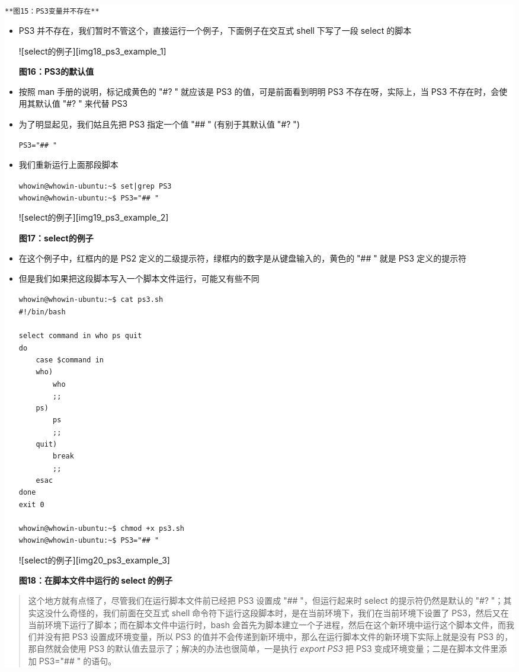     **图15：PS3变量并不存在**

  - PS3 并不存在，我们暂时不管这个，直接运行一个例子，下面例子在交互式 shell 下写了一段 select 的脚本

    ![select的例子][img18_ps3_example_1]

    **图16：PS3的默认值**

  - 按照 man 手册的说明，标记成黄色的 "#? " 就应该是 PS3 的值，可是前面看到明明 PS3 不存在呀，实际上，当 PS3 不存在时，会使用其默认值 "#? " 来代替 PS3
  - 为了明显起见，我们姑且先把 PS3 指定一个值 "## " (有别于其默认值 "#? ")
    ```
    PS3="## "
    ```
  - 我们重新运行上面那段脚本
    ```
    whowin@whowin-ubuntu:~$ set|grep PS3
    whowin@whowin-ubuntu:~$ PS3="## "
    ```
    ![select的例子][img19_ps3_example_2]

    **图17：select的例子**

  - 在这个例子中，红框内的是 PS2 定义的二级提示符，绿框内的数字是从键盘输入的，黄色的 "## " 就是 PS3 定义的提示符
  - 但是我们如果把这段脚本写入一个脚本文件运行，可能又有些不同
    ```
    whowin@whowin-ubuntu:~$ cat ps3.sh
    #!/bin/bash

    select command in who ps quit
    do
        case $command in
        who)
            who
            ;;
        ps)
            ps
            ;;
        quit)
            break
            ;;
        esac
    done
    exit 0

    whowin@whowin-ubuntu:~$ chmod +x ps3.sh
    whowin@whowin-ubuntu:~$ PS3="## "
    ```
    ![select的例子][img20_ps3_example_3]

    **图18：在脚本文件中运行的 select 的例子**

  > 这个地方就有点怪了，尽管我们在运行脚本文件前已经把 PS3 设置成 "## "，但运行起来时 select 的提示符仍然是默认的 "#? "；其实这没什么奇怪的，我们前面在交互式 shell 命令符下运行这段脚本时，是在当前环境下，我们在当前环境下设置了 PS3，然后又在当前环境下运行了脚本；而在脚本文件中运行时，bash 会首先为脚本建立一个子进程，然后在这个新环境中运行这个脚本文件，而我们并没有把 PS3 设置成环境变量，所以 PS3 的值并不会传递到新环境中，那么在运行脚本文件的新环境下实际上就是没有 PS3 的，那自然就会使用 PS3 的默认值去显示了；解决的办法也很简单，一是执行 *export PS3* 把 PS3 变成环境变量；二是在脚本文件里添加 PS3="## " 的语句。


[article01]: ./0001-environment_variables_and_shell_variables.md
[article02]: ./0002-PS1_control_codes.md
[article03]: ./0003-ANSI-escape-code.md